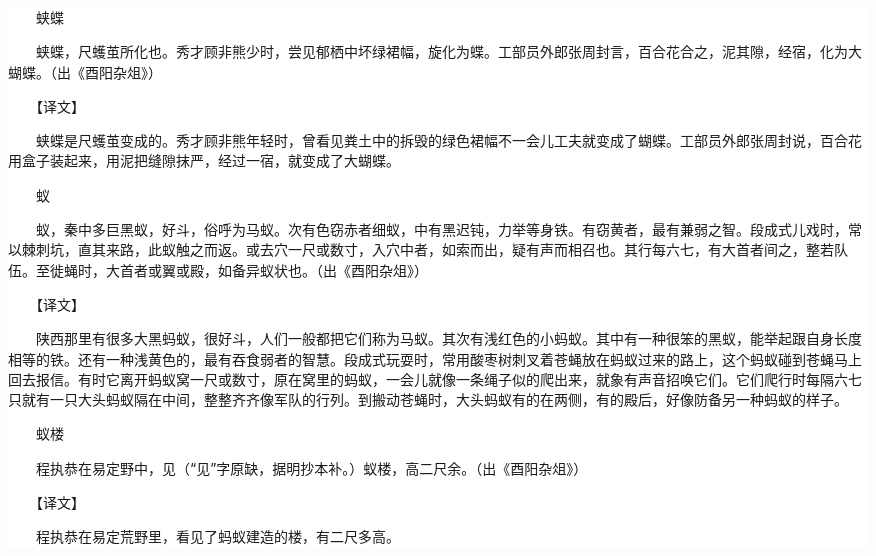　　蛱蝶　　

 

　　蛱蝶，尺蠖茧所化也。秀才顾非熊少时，尝见郁栖中坏绿裙幅，旋化为蝶。工部员外郎张周封言，百合花合之，泥其隙，经宿，化为大蝴蝶。（出《酉阳杂俎》）

 

　　【译文】

 

　　蛱蝶是尺蠖茧变成的。秀才顾非熊年轻时，曾看见粪土中的拆毁的绿色裙幅不一会儿工夫就变成了蝴蝶。工部员外郎张周封说，百合花用盒子装起来，用泥把缝隙抹严，经过一宿，就变成了大蝴蝶。

 

　　蚁　　

 

　　蚁，秦中多巨黑蚁，好斗，俗呼为马蚁。次有色窃赤者细蚁，中有黑迟钝，力举等身铁。有窃黄者，最有兼弱之智。段成式儿戏时，常以棘刺坑，直其来路，此蚁触之而返。或去穴一尺或数寸，入穴中者，如索而出，疑有声而相召也。其行每六七，有大首者间之，整若队伍。至徙蝇时，大首者或翼或殿，如备异蚁状也。（出《酉阳杂俎》）

 

　　【译文】

 

　　陕西那里有很多大黑蚂蚁，很好斗，人们一般都把它们称为马蚁。其次有浅红色的小蚂蚁。其中有一种很笨的黑蚁，能举起跟自身长度相等的铁。还有一种浅黄色的，最有吞食弱者的智慧。段成式玩耍时，常用酸枣树刺叉着苍蝇放在蚂蚁过来的路上，这个蚂蚁碰到苍蝇马上回去报信。有时它离开蚂蚁窝一尺或数寸，原在窝里的蚂蚁，一会儿就像一条绳子似的爬出来，就象有声音招唤它们。它们爬行时每隔六七只就有一只大头蚂蚁隔在中间，整整齐齐像军队的行列。到搬动苍蝇时，大头蚂蚁有的在两侧，有的殿后，好像防备另一种蚂蚁的样子。

 

　　蚁楼　　

 

　　程执恭在易定野中，见（“见”字原缺，据明抄本补。）蚁楼，高二尺余。（出《酉阳杂俎》）

 

　　【译文】

 

　　程执恭在易定荒野里，看见了蚂蚁建造的楼，有二尺多高。
